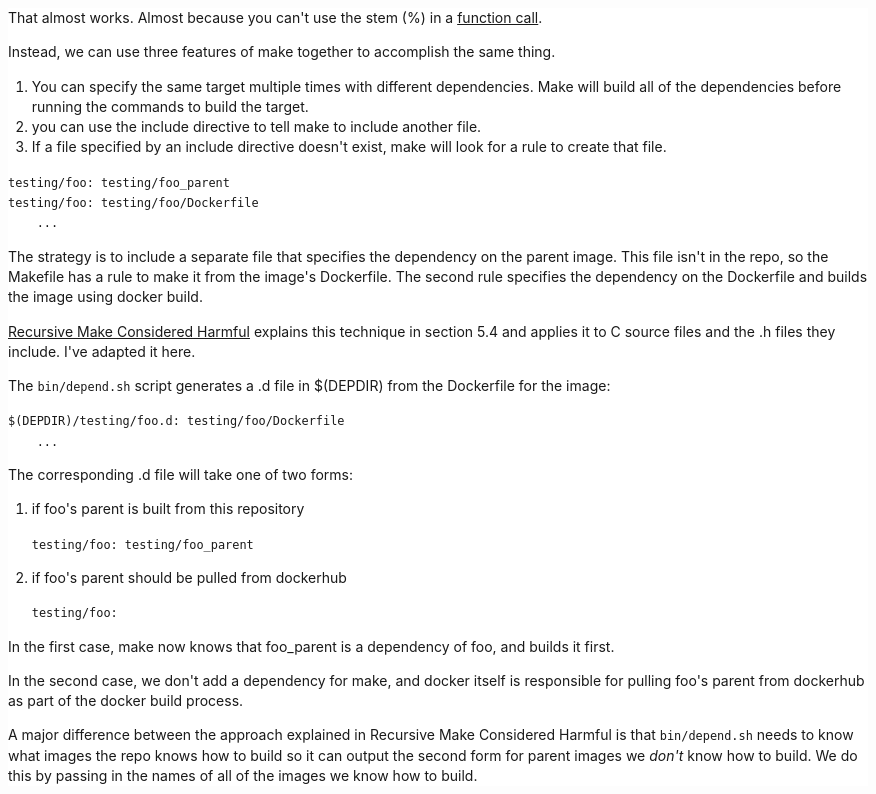 That almost works. Almost because you can't use the stem (%) in a [function
call](https://www.gnu.org/savannah-checkouts/gnu/make/manual/html_node/Pattern-Rules.html).

Instead, we can use three features of make together to accomplish the same thing.

1. You can specify the same target multiple times with different
dependencies. Make will build all of the dependencies before running the
commands to build the target.
2. you can use the include directive to tell make to include another file.
3. If a file specified by an include directive doesn't exist, make will
look for a rule to create that file.

```
testing/foo: testing/foo_parent
testing/foo: testing/foo/Dockerfile
	...
```

The strategy is to include a separate file that specifies the dependency on
the parent image. This file isn't in the repo, so the Makefile has a rule to
make it from the image's Dockerfile. The second rule specifies the dependency
on the Dockerfile and builds the image using docker build.

[Recursive Make Considered Harmful](http://lcgapp.cern.ch/project/architecture/recursive_make.pdf)
explains this technique in section 5.4 and applies it to C source files and the
.h files they include. I've adapted it here.

The `bin/depend.sh` script generates a .d file in $(DEPDIR) from the Dockerfile for
the image:

```
$(DEPDIR)/testing/foo.d: testing/foo/Dockerfile
	...
```

The corresponding .d file will take one of two forms:

1. if foo's parent is built from this repository

   ```
   testing/foo: testing/foo_parent
   ```

2. if foo's parent should be pulled from dockerhub

   ```
   testing/foo:
   ```

In the first case, make now knows that foo_parent is a dependency of foo, and
builds it first.

In the second case, we don't add a dependency for make, and docker itself is
responsible for pulling foo's parent from dockerhub as part of the docker build
process.

A major difference between the approach explained in Recursive Make
Considered Harmful is that `bin/depend.sh` needs to know what images the repo knows
how to build so it can output the second form for parent images we *don't*
know how to build. We do this by passing in the names of all of the images we
know how to build.
